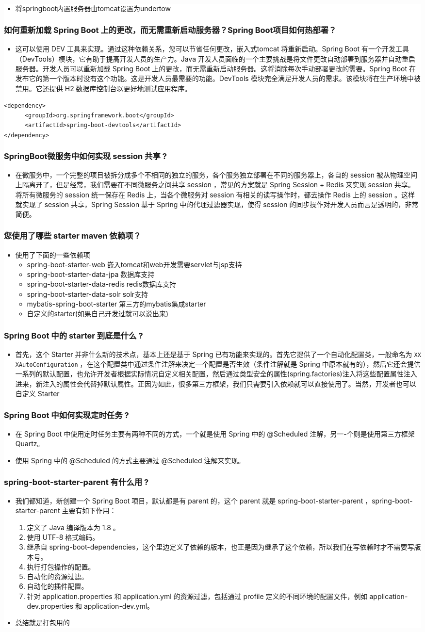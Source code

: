 + 将springboot内置服务器由tomcat设置为undertow

### 如何重新加载 Spring Boot 上的更改，而无需重新启动服务器？Spring Boot项目如何热部署？

+ 这可以使用 DEV 工具来实现。通过这种依赖关系，您可以节省任何更改，嵌入式tomcat 将重新启动。Spring Boot 有一个开发工具（DevTools）模块，它有助于提高开发人员的生产力。Java 开发人员面临的一个主要挑战是将文件更改自动部署到服务器并自动重启服务器。开发人员可以重新加载 Spring Boot 上的更改，而无需重新启动服务器。这将消除每次手动部署更改的需要。Spring Boot 在发布它的第一个版本时没有这个功能。这是开发人员最需要的功能。DevTools 模块完全满足开发人员的需求。该模块将在生产环境中被禁用。它还提供 H2 数据库控制台以更好地测试应用程序。

```auto
<dependency>
      <groupId>org.springframework.boot</groupId>
      <artifactId>spring-boot-devtools</artifactId>
</dependency>
```

### SpringBoot微服务中如何实现 session 共享 ?

+ 在微服务中，一个完整的项目被拆分成多个不相同的独立的服务，各个服务独立部署在不同的服务器上，各自的 session 被从物理空间上隔离开了，但是经常，我们需要在不同微服务之间共享 session ，常见的方案就是 Spring Session + Redis 来实现 session 共享。将所有微服务的 session 统一保存在 Redis 上，当各个微服务对 session 有相关的读写操作时，都去操作 Redis 上的 session 。这样就实现了 session 共享，Spring Session 基于 Spring 中的代理过滤器实现，使得 session 的同步操作对开发人员而言是透明的，非常简便。

### 您使用了哪些 starter maven 依赖项？

+ 使用了下面的一些依赖项
  + spring-boot-starter-web 嵌入tomcat和web开发需要servlet与jsp支持
  + spring-boot-starter-data-jpa 数据库支持
  + spring-boot-starter-data-redis redis数据库支持
  + spring-boot-starter-data-solr solr支持
  + mybatis-spring-boot-starter 第三方的mybatis集成starter
  + 自定义的starter(如果自己开发过就可以说出来)

### Spring Boot 中的 starter 到底是什么 ?

+ 首先，这个 Starter 并非什么新的技术点，基本上还是基于 Spring 已有功能来实现的。首先它提供了一个自动化配置类，一般命名为 `XXXAutoConfiguration` ，在这个配置类中通过条件注解来决定一个配置是否生效（条件注解就是 Spring 中原本就有的），然后它还会提供一系列的默认配置，也允许开发者根据实际情况自定义相关配置，然后通过类型安全的属性(spring.factories)注入将这些配置属性注入进来，新注入的属性会代替掉默认属性。正因为如此，很多第三方框架，我们只需要引入依赖就可以直接使用了。当然，开发者也可以自定义 Starter

### Spring Boot 中如何实现定时任务 ?

+ 在 Spring Boot 中使用定时任务主要有两种不同的方式，一个就是使用 Spring 中的 @Scheduled 注解，另一-个则是使用第三方框架 Quartz。

+ 使用 Spring 中的 @Scheduled 的方式主要通过 @Scheduled 注解来实现。

### spring-boot-starter-parent 有什么用 ?

+ 我们都知道，新创建一个 Spring Boot 项目，默认都是有 parent 的，这个 parent 就是 spring-boot-starter-parent ，spring-boot-starter-parent 主要有如下作用：

    1. 定义了 Java 编译版本为 1.8 。
    2. 使用 UTF-8 格式编码。
    3. 继承自 spring-boot-dependencies，这个里边定义了依赖的版本，也正是因为继承了这个依赖，所以我们在写依赖时才不需要写版本号。
    4. 执行打包操作的配置。
    5. 自动化的资源过滤。
    6. 自动化的插件配置。
    7. 针对 application.properties 和 application.yml 的资源过滤，包括通过 profile 定义的不同环境的配置文件，例如 application-dev.properties 和 application-dev.yml。
+ 总结就是打包用的
